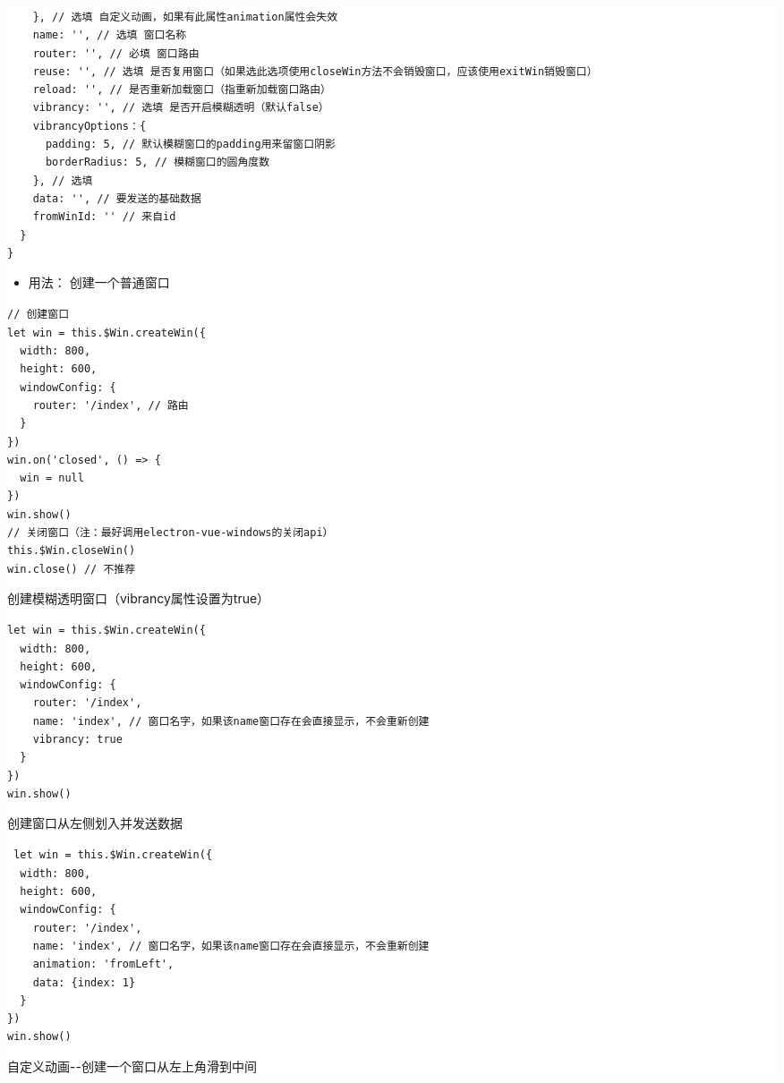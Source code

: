 ```
    }, // 选填 自定义动画，如果有此属性animation属性会失效
    name: '', // 选填 窗口名称
    router: '', // 必填 窗口路由
    reuse: '', // 选填 是否复用窗口（如果选此选项使用closeWin方法不会销毁窗口，应该使用exitWin销毁窗口）
    reload: '', // 是否重新加载窗口（指重新加载窗口路由）
    vibrancy: '', // 选填 是否开启模糊透明（默认false）
    vibrancyOptions：{
      padding: 5, // 默认模糊窗口的padding用来留窗口阴影
      borderRadius: 5, // 模糊窗口的圆角度数
    }, // 选填
    data: '', // 要发送的基础数据
    fromWinId: '' // 来自id
  }
}
```
- 用法： 
创建一个普通窗口
```
// 创建窗口
let win = this.$Win.createWin({
  width: 800,
  height: 600,
  windowConfig: {
    router: '/index', // 路由
  }
})
win.on('closed', () => {
  win = null
})
win.show()
// 关闭窗口（注：最好调用electron-vue-windows的关闭api）
this.$Win.closeWin()
win.close() // 不推荐
```
创建模糊透明窗口（vibrancy属性设置为true）
```
let win = this.$Win.createWin({
  width: 800,
  height: 600,  
  windowConfig: {
    router: '/index',
    name: 'index', // 窗口名字，如果该name窗口存在会直接显示，不会重新创建    
    vibrancy: true  
  }
})
win.show()

```
创建窗口从左侧划入并发送数据
```
 let win = this.$Win.createWin({
  width: 800,
  height: 600,   
  windowConfig: {
    router: '/index',
    name: 'index', // 窗口名字，如果该name窗口存在会直接显示，不会重新创建    
    animation: 'fromLeft',
    data: {index: 1}
  }
})
win.show()
```
自定义动画--创建一个窗口从左上角滑到中间
```
```